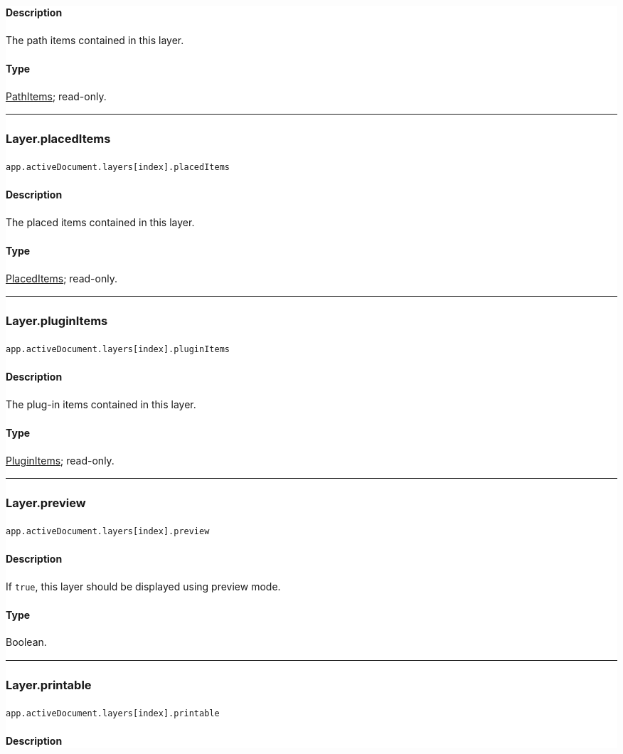 #### Description

The path items contained in this layer.

#### Type

[PathItems](.././PathItems); read-only.

---

### Layer.placedItems

`app.activeDocument.layers[index].placedItems`

#### Description

The placed items contained in this layer.

#### Type

[PlacedItems](.././PlacedItems); read-only.

---

### Layer.pluginItems

`app.activeDocument.layers[index].pluginItems`

#### Description

The plug-in items contained in this layer.

#### Type

[PluginItems](.././PluginItems); read-only.

---

### Layer.preview

`app.activeDocument.layers[index].preview`

#### Description

If `true`, this layer should be displayed using preview mode.

#### Type

Boolean.

---

### Layer.printable

`app.activeDocument.layers[index].printable`

#### Description
